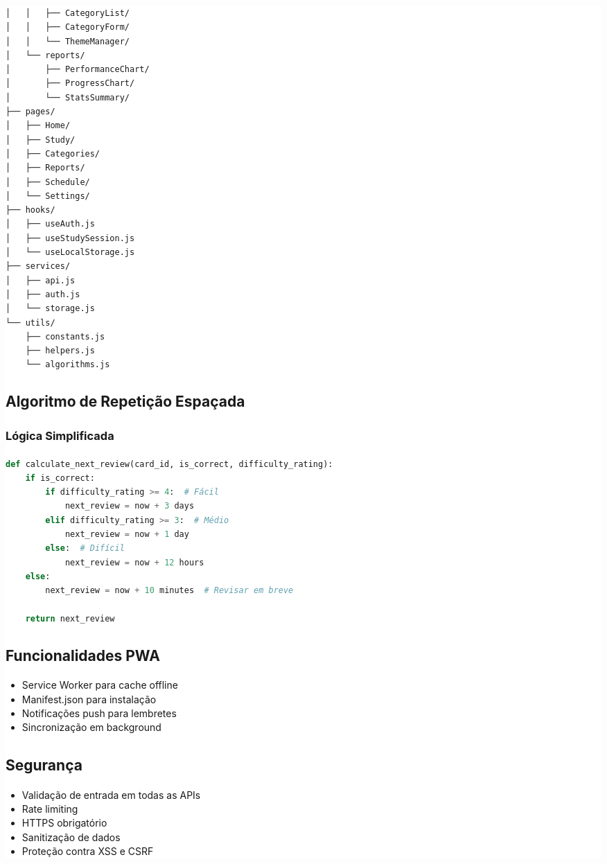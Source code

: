 ```
│   │   ├── CategoryList/
│   │   ├── CategoryForm/
│   │   └── ThemeManager/
│   └── reports/
│       ├── PerformanceChart/
│       ├── ProgressChart/
│       └── StatsSummary/
├── pages/
│   ├── Home/
│   ├── Study/
│   ├── Categories/
│   ├── Reports/
│   ├── Schedule/
│   └── Settings/
├── hooks/
│   ├── useAuth.js
│   ├── useStudySession.js
│   └── useLocalStorage.js
├── services/
│   ├── api.js
│   ├── auth.js
│   └── storage.js
└── utils/
    ├── constants.js
    ├── helpers.js
    └── algorithms.js
```

## Algoritmo de Repetição Espaçada

### Lógica Simplificada
```python
def calculate_next_review(card_id, is_correct, difficulty_rating):
    if is_correct:
        if difficulty_rating >= 4:  # Fácil
            next_review = now + 3 days
        elif difficulty_rating >= 3:  # Médio
            next_review = now + 1 day
        else:  # Difícil
            next_review = now + 12 hours
    else:
        next_review = now + 10 minutes  # Revisar em breve
    
    return next_review
```

## Funcionalidades PWA
- Service Worker para cache offline
- Manifest.json para instalação
- Notificações push para lembretes
- Sincronização em background

## Segurança
- Validação de entrada em todas as APIs
- Rate limiting
- HTTPS obrigatório
- Sanitização de dados
- Proteção contra XSS e CSRF

